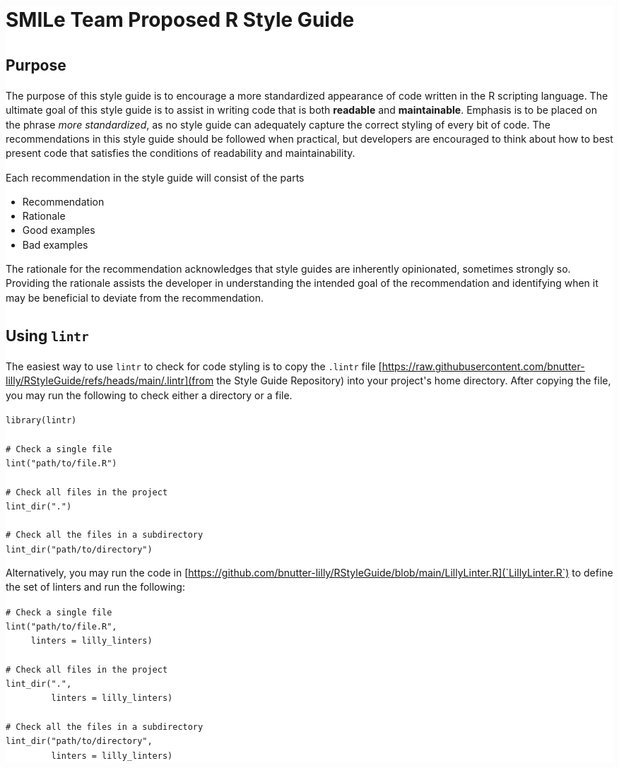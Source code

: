 # SMILe Team Proposed R Style Guide

## Purpose 

The purpose of this style guide is to encourage a more standardized appearance 
of code written in the R scripting language. The ultimate goal of this style 
guide is to assist in writing code that is both **readable** and 
**maintainable**. Emphasis is to be placed on the phrase _more standardized_, 
as no style guide can adequately capture the correct styling of every bit 
of code. The recommendations in this style guide should be followed when 
practical, but developers are encouraged to think about how to best present 
code that satisfies the conditions of readability and maintainability. 

Each recommendation in the style guide will consist of the parts

* Recommendation
* Rationale
* Good examples
* Bad examples

The rationale for the recommendation acknowledges that style guides are 
inherently opinionated, sometimes strongly so. Providing the rationale assists 
the developer in understanding the intended goal of the recommendation and 
identifying when it may be beneficial to deviate from the recommendation. 

## Using `lintr`

The easiest way to use `lintr` to check for code styling is to copy the 
`.lintr` file [https://raw.githubusercontent.com/bnutter-lilly/RStyleGuide/refs/heads/main/.lintr](from the Style Guide Repository) 
into your project's home directory. After copying the file, you may run 
the following to check either a directory or a file.

```
library(lintr)

# Check a single file
lint("path/to/file.R")

# Check all files in the project
lint_dir(".")

# Check all the files in a subdirectory
lint_dir("path/to/directory")
```

Alternatively, you may run the code in [https://github.com/bnutter-lilly/RStyleGuide/blob/main/LillyLinter.R](`LillyLinter.R`)
to define the set of linters and run the following:

```
# Check a single file
lint("path/to/file.R", 
     linters = lilly_linters)

# Check all files in the project
lint_dir(".", 
         linters = lilly_linters)

# Check all the files in a subdirectory
lint_dir("path/to/directory", 
         linters = lilly_linters)
```
